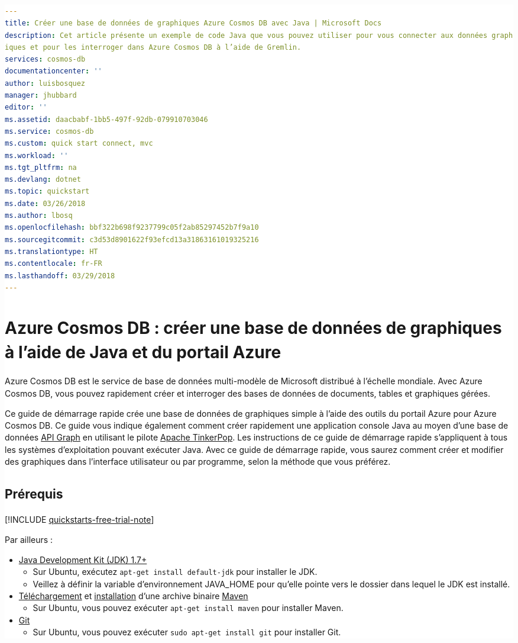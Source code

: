 ```yaml
---
title: Créer une base de données de graphiques Azure Cosmos DB avec Java | Microsoft Docs
description: Cet article présente un exemple de code Java que vous pouvez utiliser pour vous connecter aux données graphiques et pour les interroger dans Azure Cosmos DB à l’aide de Gremlin.
services: cosmos-db
documentationcenter: ''
author: luisbosquez
manager: jhubbard
editor: ''
ms.assetid: daacbabf-1bb5-497f-92db-079910703046
ms.service: cosmos-db
ms.custom: quick start connect, mvc
ms.workload: ''
ms.tgt_pltfrm: na
ms.devlang: dotnet
ms.topic: quickstart
ms.date: 03/26/2018
ms.author: lbosq
ms.openlocfilehash: bbf322b698f9237799c05f2ab85297452b7f9a10
ms.sourcegitcommit: c3d53d8901622f93efcd13a31863161019325216
ms.translationtype: HT
ms.contentlocale: fr-FR
ms.lasthandoff: 03/29/2018
---
```

# <a name="azure-cosmos-db-create-a-graph-database-using-java-and-the-azure-portal"></a>Azure Cosmos DB : créer une base de données de graphiques à l’aide de Java et du portail Azure

Azure Cosmos DB est le service de base de données multi-modèle de Microsoft distribué à l’échelle mondiale. Avec Azure Cosmos DB, vous pouvez rapidement créer et interroger des bases de données de documents, tables et graphiques gérées. 

Ce guide de démarrage rapide crée une base de données de graphiques simple à l’aide des outils du portail Azure pour Azure Cosmos DB. Ce guide vous indique également comment créer rapidement une application console Java au moyen d’une base de données [API Graph](graph-introduction.md) en utilisant le pilote [Apache TinkerPop](http://tinkerpop.apache.org/). Les instructions de ce guide de démarrage rapide s’appliquent à tous les systèmes d’exploitation pouvant exécuter Java. Avec ce guide de démarrage rapide, vous saurez comment créer et modifier des graphiques dans l’interface utilisateur ou par programme, selon la méthode que vous préférez. 

## <a name="prerequisites"></a>Prérequis

[!INCLUDE [quickstarts-free-trial-note](../../includes/quickstarts-free-trial-note.md)]

Par ailleurs :

* [Java Development Kit (JDK) 1.7+](http://www.oracle.com/technetwork/java/javase/downloads/jdk8-downloads-2133151.html)
    * Sur Ubuntu, exécutez `apt-get install default-jdk` pour installer le JDK.
    * Veillez à définir la variable d’environnement JAVA_HOME pour qu’elle pointe vers le dossier dans lequel le JDK est installé.
* [Téléchargement](http://maven.apache.org/download.cgi) et [installation](http://maven.apache.org/install.html) d’une archive binaire [Maven](http://maven.apache.org/)
    * Sur Ubuntu, vous pouvez exécuter `apt-get install maven` pour installer Maven.
* [Git](https://www.git-scm.com/)
    * Sur Ubuntu, vous pouvez exécuter `sudo apt-get install git` pour installer Git.
